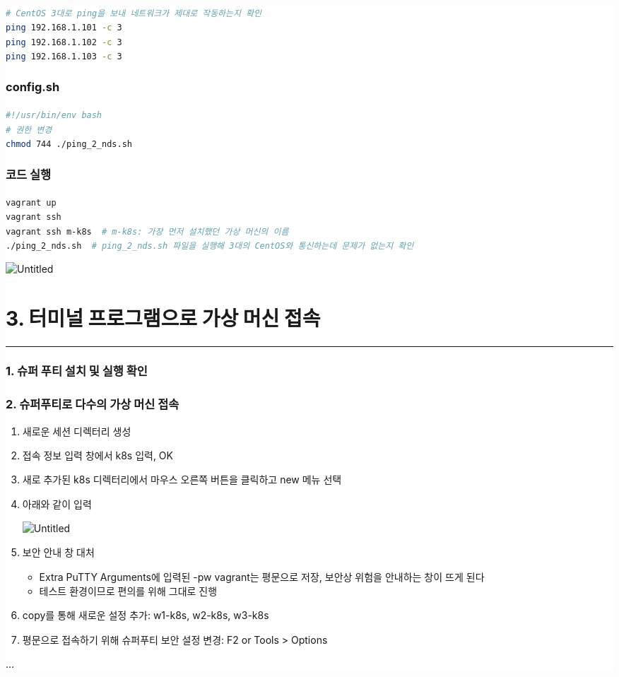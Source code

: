 ```bash
# CentOS 3대로 ping을 보내 네트워크가 제대로 작동하는지 확인
ping 192.168.1.101 -c 3
ping 192.168.1.102 -c 3
ping 192.168.1.103 -c 3
```

### config.sh

```bash
#!/usr/bin/env bash
# 권한 변경
chmod 744 ./ping_2_nds.sh
```

### 코드 실행

```bash
vagrant up
vagrant ssh
vagrant ssh m-k8s  # m-k8s: 가장 먼저 설치했던 가상 머신의 이름
./ping_2_nds.sh  # ping_2_nds.sh 파일을 실행해 3대의 CentOS와 통신하는데 문제가 없는지 확인
```

![Untitled](https://prod-files-secure.s3.us-west-2.amazonaws.com/56b89df1-2144-412e-b918-abc0a64e1ac8/22016686-dbdd-44e0-9ae2-7082ca6ffafc/Untitled.png)

# 3. 터미널 프로그램으로 가상 머신 접속

---

### 1. 슈퍼 푸티 설치 및 실행 확인

### 2. 슈퍼푸티로 다수의 가상 머신 접속

1. 새로운 세션 디렉터리 생성
2. 접속 정보 입력 창에서 k8s 입력, OK
3. 새로 추가된 k8s 디렉터리에서 마우스 오른쪽 버튼을 클릭하고 new 메뉴 선택
4. 아래와 같이 입력

   ![Untitled](https://prod-files-secure.s3.us-west-2.amazonaws.com/56b89df1-2144-412e-b918-abc0a64e1ac8/7dcdd205-b64d-44f7-a1ae-702271db76b7/Untitled.png)

5. 보안 안내 창 대처
   - Extra PuTTY Arguments에 입력된 -pw vagrant는 평문으로 저장, 보안상 위험을 안내하는 창이 뜨게 된다
   - 테스트 환경이므로 편의를 위해 그대로 진행
6. copy를 통해 새로운 설정 추가: w1-k8s, w2-k8s, w3-k8s
7. 평문으로 접속하기 위해 슈퍼푸티 보안 설정 변경: F2 or Tools > Options

…
